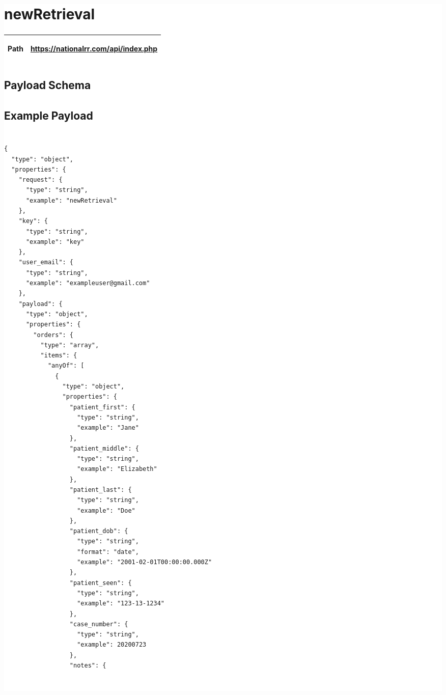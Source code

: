 <h1>newRetrieval</h1>

| <p>Path</p> | <p class='remove_link'>https://nationalrr.com/api/index.php</p> |
| ----------- | --------------------------------------------------------------- |

<div class='api_container'>
<h2 class='left_title'>Payload Schema</h2>
<h2 class='right_title'>Example Payload</h2>
</div>

<div class='api_container'>

 <div class='api_schema'>
    <code>
{
  "type": "object",
  "properties": {
    "request": {
      "type": "string",
      "example": "newRetrieval"
    },
    "key": {
      "type": "string",
      "example": "key"
    },
    "user_email": {
      "type": "string",
      "example": "exampleuser@gmail.com"
    },
    "payload": {
      "type": "object",
      "properties": {
        "orders": {
          "type": "array",
          "items": {
            "anyOf": [
              {
                "type": "object",
                "properties": {
                  "patient_first": {
                    "type": "string",
                    "example": "Jane"
                  },
                  "patient_middle": {
                    "type": "string",
                    "example": "Elizabeth"
                  },
                  "patient_last": {
                    "type": "string",
                    "example": "Doe"
                  },
                  "patient_dob": {
                    "type": "string",
                    "format": "date",
                    "example": "2001-02-01T00:00:00.000Z"
                  },
                  "patient_seen": {
                    "type": "string",
                    "example": "123-13-1234"
                  },
                  "case_number": {
                    "type": "string",
                    "example": 20200723
                  },
                  "notes": {